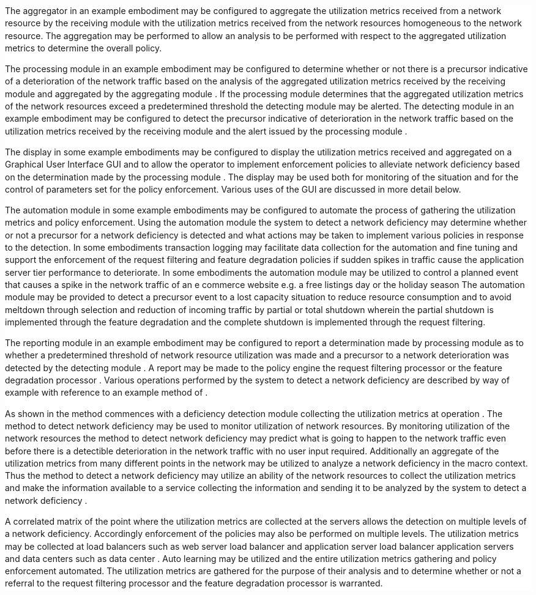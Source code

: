 The aggregator in an example embodiment may be configured to aggregate the utilization metrics received from a network resource by the receiving module with the utilization metrics received from the network resources homogeneous to the network resource. The aggregation may be performed to allow an analysis to be performed with respect to the aggregated utilization metrics to determine the overall policy.

The processing module in an example embodiment may be configured to determine whether or not there is a precursor indicative of a deterioration of the network traffic based on the analysis of the aggregated utilization metrics received by the receiving module and aggregated by the aggregating module . If the processing module determines that the aggregated utilization metrics of the network resources exceed a predetermined threshold the detecting module may be alerted. The detecting module in an example embodiment may be configured to detect the precursor indicative of deterioration in the network traffic based on the utilization metrics received by the receiving module and the alert issued by the processing module .

The display in some example embodiments may be configured to display the utilization metrics received and aggregated on a Graphical User Interface GUI and to allow the operator to implement enforcement policies to alleviate network deficiency based on the determination made by the processing module . The display may be used both for monitoring of the situation and for the control of parameters set for the policy enforcement. Various uses of the GUI are discussed in more detail below.

The automation module in some example embodiments may be configured to automate the process of gathering the utilization metrics and policy enforcement. Using the automation module the system to detect a network deficiency may determine whether or not a precursor for a network deficiency is detected and what actions may be taken to implement various policies in response to the detection. In some embodiments transaction logging may facilitate data collection for the automation and fine tuning and support the enforcement of the request filtering and feature degradation policies if sudden spikes in traffic cause the application server tier performance to deteriorate. In some embodiments the automation module may be utilized to control a planned event that causes a spike in the network traffic of an e commerce website e.g. a free listings day or the holiday season The automation module may be provided to detect a precursor event to a lost capacity situation to reduce resource consumption and to avoid meltdown through selection and reduction of incoming traffic by partial or total shutdown wherein the partial shutdown is implemented through the feature degradation and the complete shutdown is implemented through the request filtering.

The reporting module in an example embodiment may be configured to report a determination made by processing module as to whether a predetermined threshold of network resource utilization was made and a precursor to a network deterioration was detected by the detecting module . A report may be made to the policy engine the request filtering processor or the feature degradation processor . Various operations performed by the system to detect a network deficiency are described by way of example with reference to an example method of .

As shown in the method commences with a deficiency detection module collecting the utilization metrics at operation . The method to detect network deficiency may be used to monitor utilization of network resources. By monitoring utilization of the network resources the method to detect network deficiency may predict what is going to happen to the network traffic even before there is a detectible deterioration in the network traffic with no user input required. Additionally an aggregate of the utilization metrics from many different points in the network may be utilized to analyze a network deficiency in the macro context. Thus the method to detect a network deficiency may utilize an ability of the network resources to collect the utilization metrics and make the information available to a service collecting the information and sending it to be analyzed by the system to detect a network deficiency .

A correlated matrix of the point where the utilization metrics are collected at the servers allows the detection on multiple levels of a network deficiency. Accordingly enforcement of the policies may also be performed on multiple levels. The utilization metrics may be collected at load balancers such as web server load balancer and application server load balancer application servers and data centers such as data center . Auto learning may be utilized and the entire utilization metrics gathering and policy enforcement automated. The utilization metrics are gathered for the purpose of their analysis and to determine whether or not a referral to the request filtering processor and the feature degradation processor is warranted.
